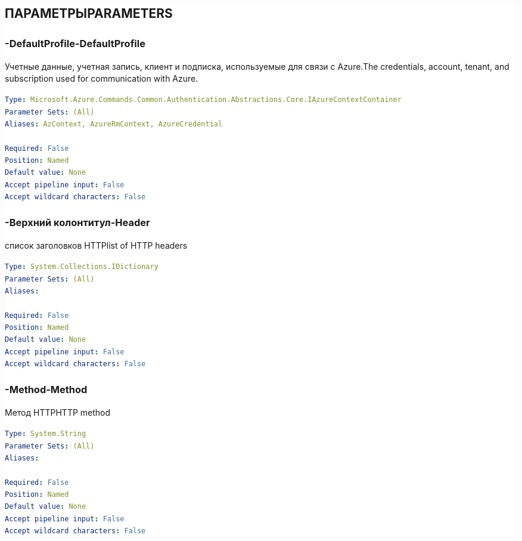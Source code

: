 ## <span data-ttu-id="2a5f4-111">ПАРАМЕТРЫ</span><span class="sxs-lookup"><span data-stu-id="2a5f4-111">PARAMETERS</span></span>

### <span data-ttu-id="2a5f4-112">-DefaultProfile</span><span class="sxs-lookup"><span data-stu-id="2a5f4-112">-DefaultProfile</span></span>
<span data-ttu-id="2a5f4-113">Учетные данные, учетная запись, клиент и подписка, используемые для связи с Azure.</span><span class="sxs-lookup"><span data-stu-id="2a5f4-113">The credentials, account, tenant, and subscription used for communication with Azure.</span></span>

```yaml
Type: Microsoft.Azure.Commands.Common.Authentication.Abstractions.Core.IAzureContextContainer
Parameter Sets: (All)
Aliases: AzContext, AzureRmContext, AzureCredential

Required: False
Position: Named
Default value: None
Accept pipeline input: False
Accept wildcard characters: False
```

### <span data-ttu-id="2a5f4-114">-Верхний колонтитул</span><span class="sxs-lookup"><span data-stu-id="2a5f4-114">-Header</span></span>
<span data-ttu-id="2a5f4-115">список заголовков HTTP</span><span class="sxs-lookup"><span data-stu-id="2a5f4-115">list of HTTP headers</span></span>

```yaml
Type: System.Collections.IDictionary
Parameter Sets: (All)
Aliases:

Required: False
Position: Named
Default value: None
Accept pipeline input: False
Accept wildcard characters: False
```

### <span data-ttu-id="2a5f4-116">-Method</span><span class="sxs-lookup"><span data-stu-id="2a5f4-116">-Method</span></span>
<span data-ttu-id="2a5f4-117">Метод HTTP</span><span class="sxs-lookup"><span data-stu-id="2a5f4-117">HTTP method</span></span>

```yaml
Type: System.String
Parameter Sets: (All)
Aliases:

Required: False
Position: Named
Default value: None
Accept pipeline input: False
Accept wildcard characters: False
```
